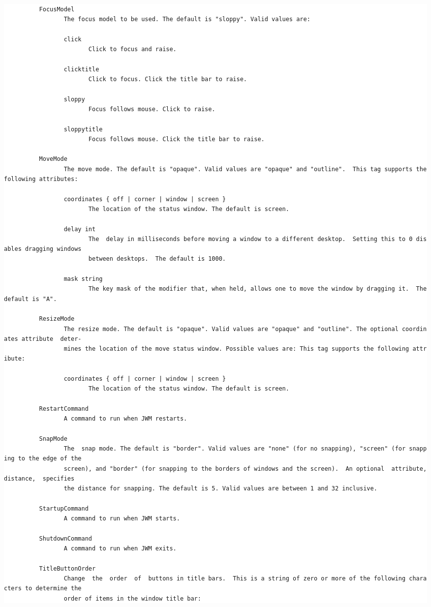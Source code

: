               FocusModel
                     The focus model to be used. The default is "sloppy". Valid values are:

                     click
                            Click to focus and raise.

                     clicktitle
                            Click to focus. Click the title bar to raise.

                     sloppy
                            Focus follows mouse. Click to raise.

                     sloppytitle
                            Focus follows mouse. Click the title bar to raise.

              MoveMode
                     The move mode. The default is "opaque". Valid values are "opaque" and "outline".  This tag supports the following attributes:

                     coordinates { off | corner | window | screen }
                            The location of the status window. The default is screen.

                     delay int
                            The  delay in milliseconds before moving a window to a different desktop.  Setting this to 0 disables dragging windows
                            between desktops.  The default is 1000.

                     mask string
                            The key mask of the modifier that, when held, allows one to move the window by dragging it.  The default is "A".

              ResizeMode
                     The resize mode. The default is "opaque". Valid values are "opaque" and "outline". The optional coordinates attribute  deter‐
                     mines the location of the move status window. Possible values are: This tag supports the following attribute:

                     coordinates { off | corner | window | screen }
                            The location of the status window. The default is screen.

              RestartCommand
                     A command to run when JWM restarts.

              SnapMode
                     The  snap mode. The default is "border". Valid values are "none" (for no snapping), "screen" (for snapping to the edge of the
                     screen), and "border" (for snapping to the borders of windows and the screen).  An optional  attribute,  distance,  specifies
                     the distance for snapping. The default is 5. Valid values are between 1 and 32 inclusive.

              StartupCommand
                     A command to run when JWM starts.

              ShutdownCommand
                     A command to run when JWM exits.

              TitleButtonOrder
                     Change  the  order  of  buttons in title bars.  This is a string of zero or more of the following characters to determine the
                     order of items in the window title bar:
